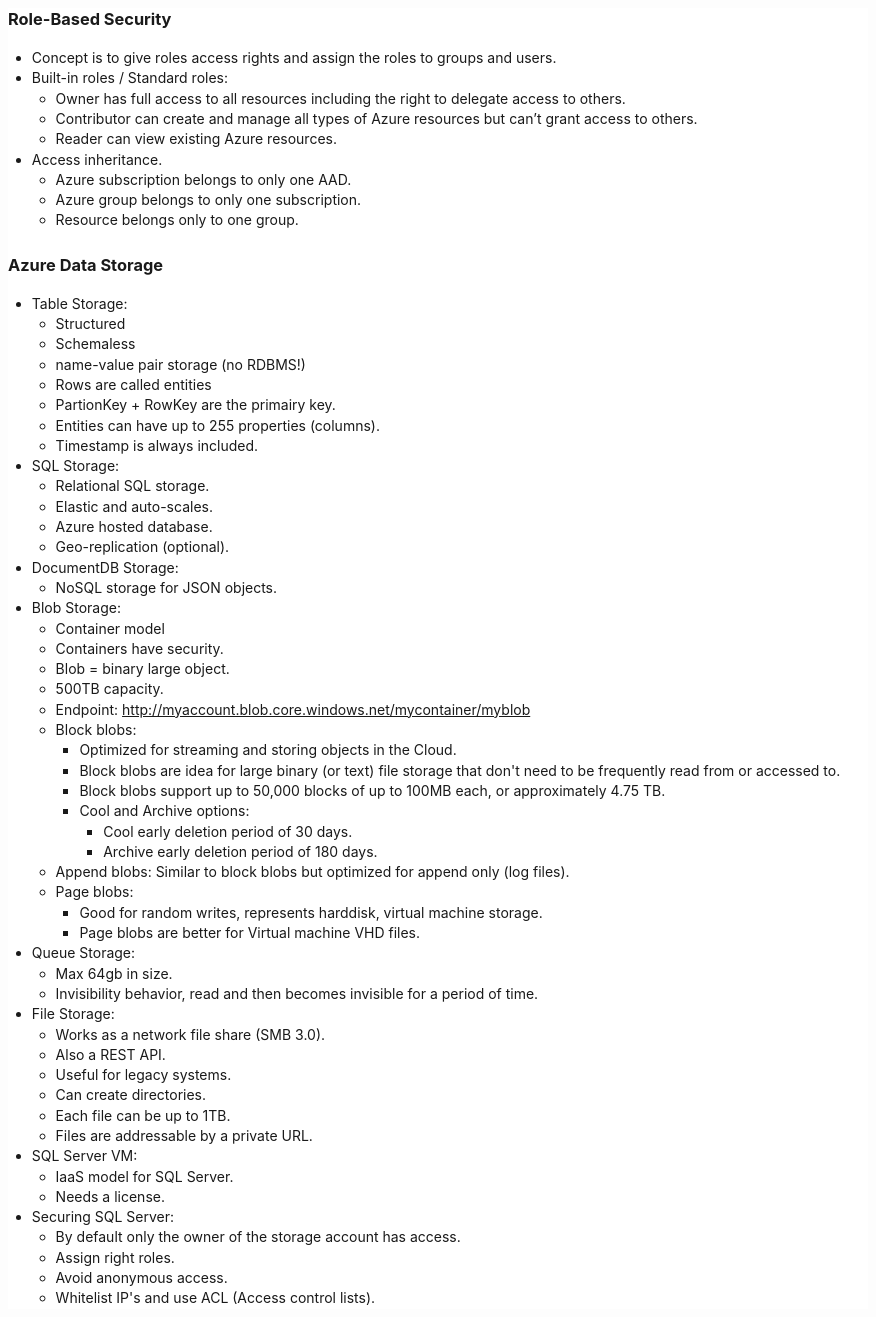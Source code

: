 ### Role-Based Security
- Concept is to give roles access rights and assign the roles to groups and users.
- Built-in roles / Standard roles:
  - Owner has full access to all resources including the right to delegate access to others.
  - Contributor can create and manage all types of Azure resources but can’t grant access to others.
  - Reader can view existing Azure resources.
- Access inheritance.
  - Azure subscription belongs to only one AAD.
  - Azure group belongs to only one subscription.
  - Resource belongs only to one group.

### Azure Data Storage
- Table Storage:
  - Structured
  - Schemaless
  - name-value pair storage (no RDBMS!)
  - Rows are called entities
  - PartionKey + RowKey are the primairy key.
  - Entities can have up to 255 properties (columns).
  - Timestamp is always included. 
- SQL Storage:
  - Relational SQL storage.
  - Elastic and auto-scales.
  - Azure hosted database.
  - Geo-replication (optional).
- DocumentDB Storage: 
  - NoSQL storage for JSON objects.
- Blob Storage:
  - Container model
  - Containers have security.
  - Blob = binary large object.
  - 500TB capacity.
  - Endpoint: http://myaccount.blob.core.windows.net/mycontainer/myblob
  - Block blobs:
    - Optimized for streaming and storing objects in the Cloud.
    - Block blobs are idea for large binary (or text) file storage that don't need to be frequently read from or accessed to.
    - Block blobs support up to 50,000 blocks of up to 100MB each, or approximately 4.75 TB.
    - Cool and Archive options:
      - Cool early deletion period of 30 days.
      - Archive early deletion period of 180 days.
  - Append blobs: Similar to block blobs but optimized for append only (log files).
  - Page blobs:
    - Good for random writes, represents harddisk, virtual machine storage.
    - Page blobs are better for Virtual machine VHD files.
- Queue Storage:
  - Max 64gb in size.
  - Invisibility behavior, read and then becomes invisible for a period of time.
- File Storage:
  - Works as a network file share (SMB 3.0).
  - Also a REST API.
  - Useful for legacy systems.
  - Can create directories.
  - Each file can be up to 1TB.
  - Files are addressable by a private URL.
- SQL Server VM:
  - IaaS model for SQL Server.
  - Needs a license.
- Securing SQL Server:
  - By default only the owner of the storage account has access.
  - Assign right roles.
  - Avoid anonymous access.
  - Whitelist IP's and use ACL (Access control lists).